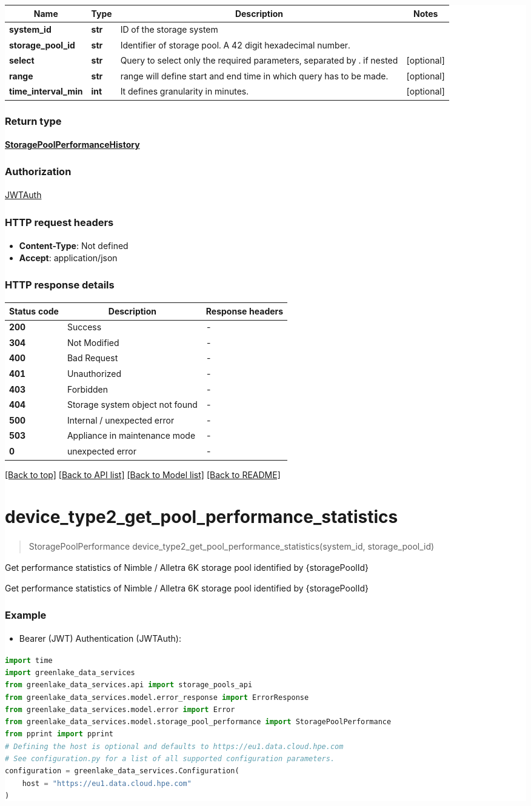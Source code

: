 Name | Type | Description  | Notes
------------- | ------------- | ------------- | -------------
 **system_id** | **str**| ID of the storage system |
 **storage_pool_id** | **str**| Identifier of storage pool. A 42 digit hexadecimal number. |
 **select** | **str**| Query to select only the required parameters, separated by . if nested | [optional]
 **range** | **str**| range will define start and end time in which query has to be made. | [optional]
 **time_interval_min** | **int**| It defines granularity in minutes. | [optional]

### Return type

[**StoragePoolPerformanceHistory**](StoragePoolPerformanceHistory.md)

### Authorization

[JWTAuth](../README.md#JWTAuth)

### HTTP request headers

 - **Content-Type**: Not defined
 - **Accept**: application/json


### HTTP response details

| Status code | Description | Response headers |
|-------------|-------------|------------------|
**200** | Success |  -  |
**304** | Not Modified |  -  |
**400** | Bad Request |  -  |
**401** | Unauthorized |  -  |
**403** | Forbidden |  -  |
**404** | Storage system object not found |  -  |
**500** | Internal / unexpected error |  -  |
**503** | Appliance in maintenance mode |  -  |
**0** | unexpected error |  -  |

[[Back to top]](#) [[Back to API list]](../README.md#documentation-for-api-endpoints) [[Back to Model list]](../README.md#documentation-for-models) [[Back to README]](../README.md)

# **device_type2_get_pool_performance_statistics**
> StoragePoolPerformance device_type2_get_pool_performance_statistics(system_id, storage_pool_id)

Get performance statistics of Nimble / Alletra 6K storage pool identified by {storagePoolId}

Get performance statistics of Nimble / Alletra 6K storage pool identified by {storagePoolId}

### Example

* Bearer (JWT) Authentication (JWTAuth):

```python
import time
import greenlake_data_services
from greenlake_data_services.api import storage_pools_api
from greenlake_data_services.model.error_response import ErrorResponse
from greenlake_data_services.model.error import Error
from greenlake_data_services.model.storage_pool_performance import StoragePoolPerformance
from pprint import pprint
# Defining the host is optional and defaults to https://eu1.data.cloud.hpe.com
# See configuration.py for a list of all supported configuration parameters.
configuration = greenlake_data_services.Configuration(
    host = "https://eu1.data.cloud.hpe.com"
)

```